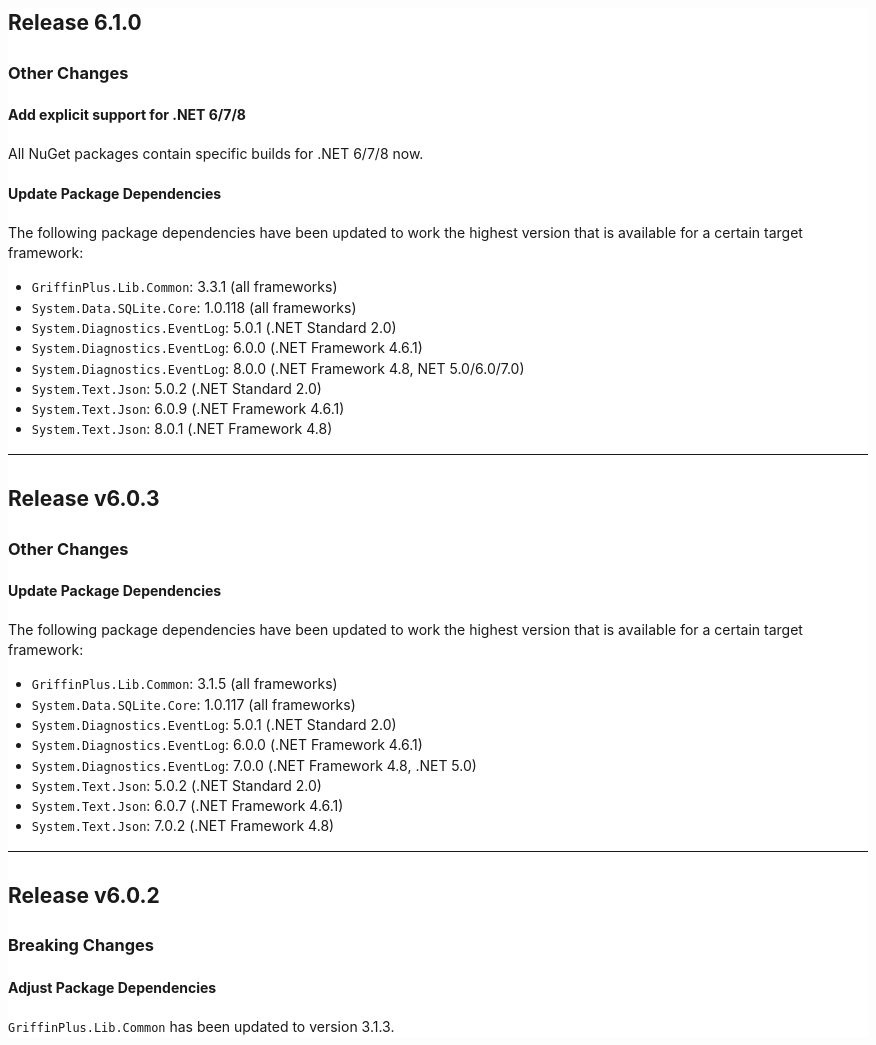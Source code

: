 ## Release 6.1.0

### Other Changes

#### Add explicit support for .NET 6/7/8

All NuGet packages contain specific builds for .NET 6/7/8 now.

#### Update Package Dependencies

The following package dependencies have been updated to work the highest version that is available for a certain target framework:

- `GriffinPlus.Lib.Common`: 3.3.1 (all frameworks)
- `System.Data.SQLite.Core`: 1.0.118 (all frameworks)
- `System.Diagnostics.EventLog`: 5.0.1 (.NET Standard 2.0)
- `System.Diagnostics.EventLog`: 6.0.0 (.NET Framework 4.6.1)
- `System.Diagnostics.EventLog`: 8.0.0 (.NET Framework 4.8, NET 5.0/6.0/7.0)
- `System.Text.Json`: 5.0.2 (.NET Standard 2.0)
- `System.Text.Json`: 6.0.9 (.NET Framework 4.6.1)
- `System.Text.Json`: 8.0.1 (.NET Framework 4.8)

---

## Release v6.0.3

### Other Changes

#### Update Package Dependencies

The following package dependencies have been updated to work the highest version that is available for a certain target framework:

- `GriffinPlus.Lib.Common`: 3.1.5 (all frameworks)
- `System.Data.SQLite.Core`: 1.0.117 (all frameworks)
- `System.Diagnostics.EventLog`: 5.0.1 (.NET Standard 2.0)
- `System.Diagnostics.EventLog`: 6.0.0 (.NET Framework 4.6.1)
- `System.Diagnostics.EventLog`: 7.0.0 (.NET Framework 4.8, .NET 5.0)
- `System.Text.Json`: 5.0.2 (.NET Standard 2.0)
- `System.Text.Json`: 6.0.7 (.NET Framework 4.6.1)
- `System.Text.Json`: 7.0.2 (.NET Framework 4.8)

---

## Release v6.0.2

### Breaking Changes

#### Adjust Package Dependencies

`GriffinPlus.Lib.Common` has been updated to version 3.1.3.
